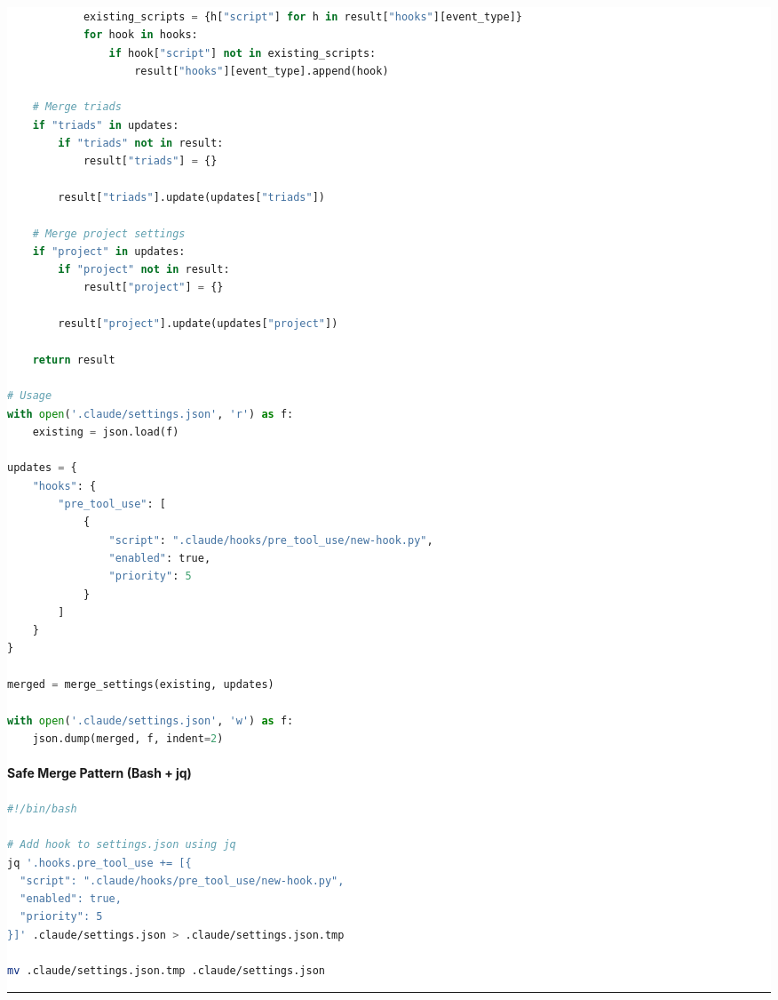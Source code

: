 ```python
            existing_scripts = {h["script"] for h in result["hooks"][event_type]}
            for hook in hooks:
                if hook["script"] not in existing_scripts:
                    result["hooks"][event_type].append(hook)

    # Merge triads
    if "triads" in updates:
        if "triads" not in result:
            result["triads"] = {}

        result["triads"].update(updates["triads"])

    # Merge project settings
    if "project" in updates:
        if "project" not in result:
            result["project"] = {}

        result["project"].update(updates["project"])

    return result

# Usage
with open('.claude/settings.json', 'r') as f:
    existing = json.load(f)

updates = {
    "hooks": {
        "pre_tool_use": [
            {
                "script": ".claude/hooks/pre_tool_use/new-hook.py",
                "enabled": true,
                "priority": 5
            }
        ]
    }
}

merged = merge_settings(existing, updates)

with open('.claude/settings.json', 'w') as f:
    json.dump(merged, f, indent=2)
```

#### Safe Merge Pattern (Bash + jq)

```bash
#!/bin/bash

# Add hook to settings.json using jq
jq '.hooks.pre_tool_use += [{
  "script": ".claude/hooks/pre_tool_use/new-hook.py",
  "enabled": true,
  "priority": 5
}]' .claude/settings.json > .claude/settings.json.tmp

mv .claude/settings.json.tmp .claude/settings.json
```

---